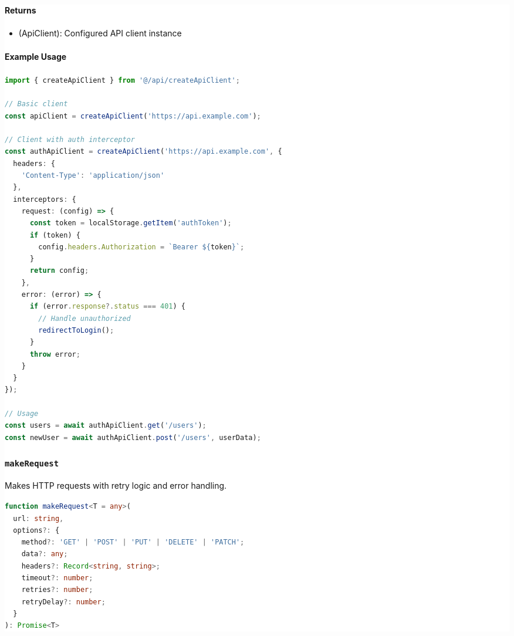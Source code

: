 #### Returns

- (ApiClient): Configured API client instance

#### Example Usage

```typescript
import { createApiClient } from '@/api/createApiClient';

// Basic client
const apiClient = createApiClient('https://api.example.com');

// Client with auth interceptor
const authApiClient = createApiClient('https://api.example.com', {
  headers: {
    'Content-Type': 'application/json'
  },
  interceptors: {
    request: (config) => {
      const token = localStorage.getItem('authToken');
      if (token) {
        config.headers.Authorization = `Bearer ${token}`;
      }
      return config;
    },
    error: (error) => {
      if (error.response?.status === 401) {
        // Handle unauthorized
        redirectToLogin();
      }
      throw error;
    }
  }
});

// Usage
const users = await authApiClient.get('/users');
const newUser = await authApiClient.post('/users', userData);
```

### `makeRequest`

Makes HTTP requests with retry logic and error handling.

```typescript
function makeRequest<T = any>(
  url: string,
  options?: {
    method?: 'GET' | 'POST' | 'PUT' | 'DELETE' | 'PATCH';
    data?: any;
    headers?: Record<string, string>;
    timeout?: number;
    retries?: number;
    retryDelay?: number;
  }
): Promise<T>
```
